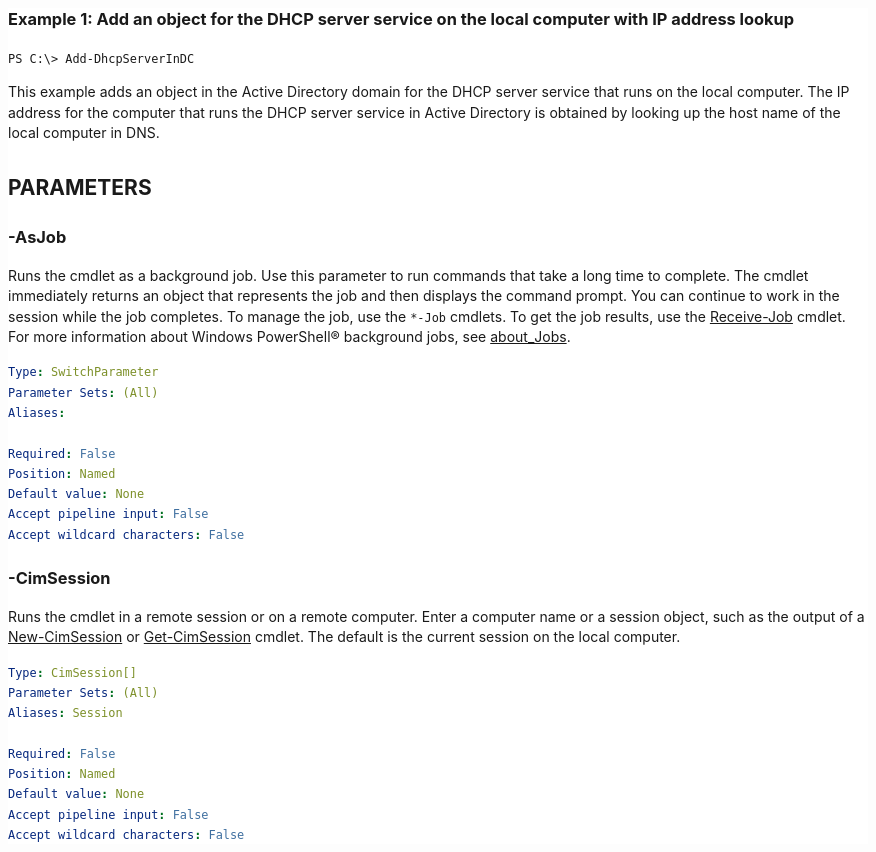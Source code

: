 ### Example 1: Add an object for the DHCP server service on the local computer with IP address lookup
```
PS C:\> Add-DhcpServerInDC
```

This example adds an object in the Active Directory domain for the DHCP server service that runs on the local computer.
The IP address for the computer that runs the DHCP server service in Active Directory is obtained by looking up the host name of the local computer in DNS.

## PARAMETERS

### -AsJob
Runs the cmdlet as a background job.
Use this parameter to run commands that take a long time to complete. 
The cmdlet immediately returns an object that represents the job and then displays the command prompt.
You can continue to work in the session while the job completes.
To manage the job, use the `*-Job` cmdlets.
To get the job results, use the [Receive-Job](http://go.microsoft.com/fwlink/?LinkID=113372) cmdlet. 
For more information about Windows PowerShell® background jobs, see [about_Jobs](http://go.microsoft.com/fwlink/?LinkID=113251).

```yaml
Type: SwitchParameter
Parameter Sets: (All)
Aliases: 

Required: False
Position: Named
Default value: None
Accept pipeline input: False
Accept wildcard characters: False
```

### -CimSession
Runs the cmdlet in a remote session or on a remote computer.
Enter a computer name or a session object, such as the output of a [New-CimSession](http://go.microsoft.com/fwlink/p/?LinkId=227967) or [Get-CimSession](http://go.microsoft.com/fwlink/p/?LinkId=227966) cmdlet.
The default is the current session on the local computer.

```yaml
Type: CimSession[]
Parameter Sets: (All)
Aliases: Session

Required: False
Position: Named
Default value: None
Accept pipeline input: False
Accept wildcard characters: False
```
